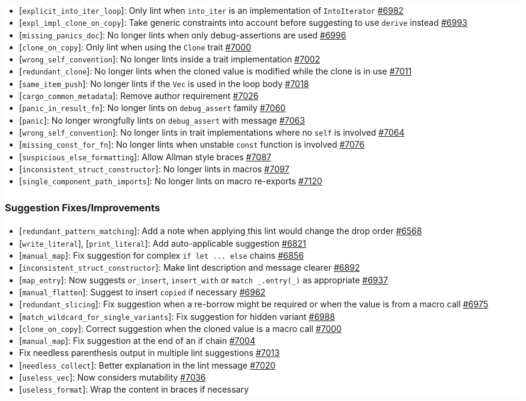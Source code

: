 * [`explicit_into_iter_loop`]: Only lint when `into_iter` is an implementation
  of `IntoIterator` [#6982](https://github.com/rust-lang/rust-clippy/pull/6982)
* [`expl_impl_clone_on_copy`]: Take generic constraints into account before
  suggesting to use `derive` instead
  [#6993](https://github.com/rust-lang/rust-clippy/pull/6993)
* [`missing_panics_doc`]: No longer lints when only debug-assertions are used
  [#6996](https://github.com/rust-lang/rust-clippy/pull/6996)
* [`clone_on_copy`]: Only lint when using the `Clone` trait
  [#7000](https://github.com/rust-lang/rust-clippy/pull/7000)
* [`wrong_self_convention`]: No longer lints inside a trait implementation
  [#7002](https://github.com/rust-lang/rust-clippy/pull/7002)
* [`redundant_clone`]: No longer lints when the cloned value is modified while
  the clone is in use
  [#7011](https://github.com/rust-lang/rust-clippy/pull/7011)
* [`same_item_push`]: No longer lints if the `Vec` is used in the loop body
  [#7018](https://github.com/rust-lang/rust-clippy/pull/7018)
* [`cargo_common_metadata`]: Remove author requirement
  [#7026](https://github.com/rust-lang/rust-clippy/pull/7026)
* [`panic_in_result_fn`]: No longer lints on `debug_assert` family
  [#7060](https://github.com/rust-lang/rust-clippy/pull/7060)
* [`panic`]: No longer wrongfully lints on `debug_assert` with message
  [#7063](https://github.com/rust-lang/rust-clippy/pull/7063)
* [`wrong_self_convention`]: No longer lints in trait implementations where no
  `self` is involved [#7064](https://github.com/rust-lang/rust-clippy/pull/7064)
* [`missing_const_for_fn`]: No longer lints when unstable `const` function is
  involved [#7076](https://github.com/rust-lang/rust-clippy/pull/7076)
* [`suspicious_else_formatting`]: Allow Allman style braces
  [#7087](https://github.com/rust-lang/rust-clippy/pull/7087)
* [`inconsistent_struct_constructor`]: No longer lints in macros
  [#7097](https://github.com/rust-lang/rust-clippy/pull/7097)
* [`single_component_path_imports`]: No longer lints on macro re-exports
  [#7120](https://github.com/rust-lang/rust-clippy/pull/7120)

### Suggestion Fixes/Improvements

* [`redundant_pattern_matching`]: Add a note when applying this lint would
  change the drop order
  [#6568](https://github.com/rust-lang/rust-clippy/pull/6568)
* [`write_literal`], [`print_literal`]: Add auto-applicable suggestion
  [#6821](https://github.com/rust-lang/rust-clippy/pull/6821)
* [`manual_map`]: Fix suggestion for complex `if let ... else` chains
  [#6856](https://github.com/rust-lang/rust-clippy/pull/6856)
* [`inconsistent_struct_constructor`]: Make lint description and message clearer
  [#6892](https://github.com/rust-lang/rust-clippy/pull/6892)
* [`map_entry`]: Now suggests `or_insert`, `insert_with` or `match _.entry(_)`
  as appropriate [#6937](https://github.com/rust-lang/rust-clippy/pull/6937)
* [`manual_flatten`]: Suggest to insert `copied` if necessary
  [#6962](https://github.com/rust-lang/rust-clippy/pull/6962)
* [`redundant_slicing`]: Fix suggestion when a re-borrow might be required or
  when the value is from a macro call
  [#6975](https://github.com/rust-lang/rust-clippy/pull/6975)
* [`match_wildcard_for_single_variants`]: Fix suggestion for hidden variant
  [#6988](https://github.com/rust-lang/rust-clippy/pull/6988)
* [`clone_on_copy`]: Correct suggestion when the cloned value is a macro call
  [#7000](https://github.com/rust-lang/rust-clippy/pull/7000)
* [`manual_map`]: Fix suggestion at the end of an if chain
  [#7004](https://github.com/rust-lang/rust-clippy/pull/7004)
* Fix needless parenthesis output in multiple lint suggestions
  [#7013](https://github.com/rust-lang/rust-clippy/pull/7013)
* [`needless_collect`]: Better explanation in the lint message
  [#7020](https://github.com/rust-lang/rust-clippy/pull/7020)
* [`useless_vec`]: Now considers mutability
  [#7036](https://github.com/rust-lang/rust-clippy/pull/7036)
* [`useless_format`]: Wrap the content in braces if necessary

[Roadmap]: https://github.com/rust-lang/rust-clippy/blob/master/doc/roadmap-2021.md
[Roadmap project page]: https://github.com/rust-lang/rust-clippy/projects/3
[msrv_readme]: https://github.com/rust-lang/rust-clippy#specifying-the-minimum-supported-rust-version
